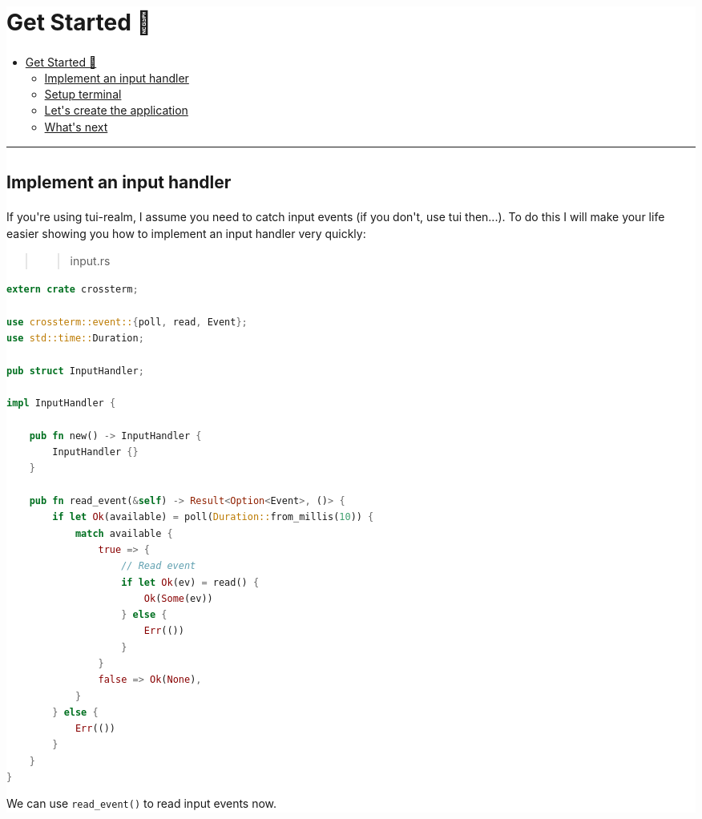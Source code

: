 # Get Started 🏁

- [Get Started 🏁](#get-started-)
  - [Implement an input handler](#implement-an-input-handler)
  - [Setup terminal](#setup-terminal)
  - [Let's create the application](#lets-create-the-application)
  - [What's next](#whats-next)

---

## Implement an input handler

If you're using tui-realm, I assume you need to catch input events (if you don't, use tui then...).
To do this I will make your life easier showing you how to implement an input handler very quickly:

>> input.rs

```rust
extern crate crossterm;

use crossterm::event::{poll, read, Event};
use std::time::Duration;

pub struct InputHandler;

impl InputHandler {

    pub fn new() -> InputHandler {
        InputHandler {}
    }

    pub fn read_event(&self) -> Result<Option<Event>, ()> {
        if let Ok(available) = poll(Duration::from_millis(10)) {
            match available {
                true => {
                    // Read event
                    if let Ok(ev) = read() {
                        Ok(Some(ev))
                    } else {
                        Err(())
                    }
                }
                false => Ok(None),
            }
        } else {
            Err(())
        }
    }
}
```

We can use `read_event()` to read input events now.
